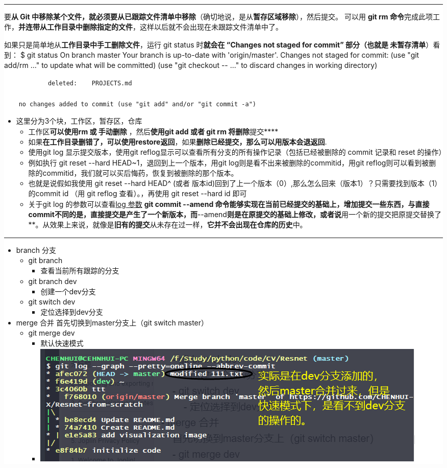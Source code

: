 ***
要**从 Git 中移除某个文件，就必须要从已跟踪文件清单中移除**（确切地说，是从**暂存区域移除**），然后提交。 可以用 **git rm 命令**完成此项工作，**并连带从工作目录中删除指定的文件**，这样以后就不会出现在未跟踪文件清单中了。

如果只是简单地从**工作目录中手工删除文件**，运行 git status 时**就会在 “Changes not staged for commit” 部分（也就是 未暂存清单**）看到：
		$ git status
		On branch master
		Your branch is up-to-date with 'origin/master'.
		Changes not staged for commit:
		  (use "git add/rm <file>..." to update what will be committed)
		  (use "git checkout -- <file>..." to discard changes in working directory)

				deleted:    PROJECTS.md

		no changes added to commit (use "git add" and/or "git commit -a")
- 这里分为3个块，工作区，暂存区，仓库
	- 工作区**可以使用rm 或 手动删除** ，然后**使用git add 或者 git rm 将删除**提交****
	- 如果**在工作目录删错了，可以使用restore返回**，如果**删除已经提交，那么可以用版本会退返回**.
	- 使用git log 显示提交版本，使用git reflog显示可以查看所有分支的所有操作记录（包括已经被删除的 commit 记录和 reset 的操作）
	- 例如执行 git reset --hard HEAD~1，退回到上一个版本，用git log则是看不出来被删除的commitid，用git reflog则可以看到被删除的commitid，我们就可以买后悔药，恢复到被删除的那个版本。
	- 也就是说假如我使用 git reset --hard HEAD^ (或者 版本id)回到了上一个版本（0）,那么怎么回来（版本1）？只需要找到版本（1）的commit id （用 git reflog 查看）。，再使用 git reset --hard id 即可
	- 关于git log 的参数可以查看[log 参数](https://git-scm.com/book/zh/v2/Git-%E5%9F%BA%E7%A1%80-%E6%9F%A5%E7%9C%8B%E6%8F%90%E4%BA%A4%E5%8E%86%E5%8F%B2)
**git commit --amend 命令能够实现在当前已经提交的基础上，增加提交一些东西，与直接commit不同的是，直接提交是产生了一个新版本，而**--amend**则是在原提交的基础上修改，或者说**用一个新的提交把原提交替换了**。从效果上来说，就像是**旧有的提交**从未存在过一样，**它并不会出现在仓库的历史**中。

***
- branch 分支
	- git branch 
		- 查看当前所有跟踪的分支
	- git branch dev
		- 创建一个dev分支
	- git switch dev
		- 定位选择到dev分支
- merge 合并
	首先切换到master分支上（git switch master）
	- git merge dev
		- 默认快速模式
		- ![fe14c3fcef576d0c77e011a9f4c68d99.png](../_resources/fe14c3fcef576d0c77e011a9f4c68d99.png)
	